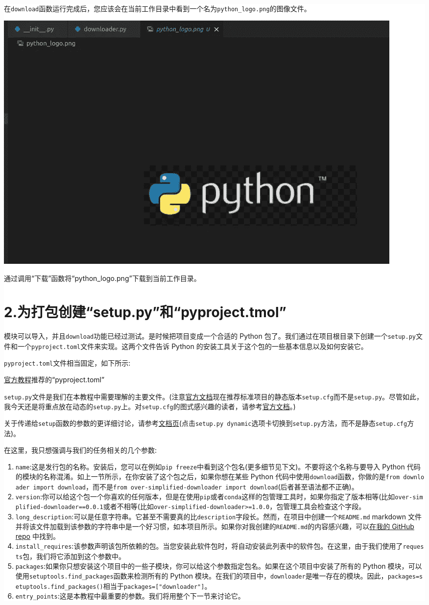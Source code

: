 在`download`函数运行完成后，您应该会在当前工作目录中看到一个名为`python_logo.png`的图像文件。

![](img/f877c06896d9b0e8eaeea0497c254e59.png)

通过调用“下载”函数将“python_logo.png”下载到当前工作目录。

# 2.为打包创建“setup.py”和“pyproject.tmol”

模块可以导入，并且`download`功能已经过测试。是时候把项目变成一个合适的 Python 包了。我们通过在项目根目录下创建一个`setup.py`文件和一个`pyproject.toml`文件来实现。这两个文件告诉 Python 的安装工具关于这个包的一些基本信息以及如何安装它。

`pyproject.toml`文件相当固定，如下所示:

[官方教程](https://packaging.python.org/en/latest/tutorials/packaging-projects/#creating-pyproject-toml)推荐的“pyproject.toml”

`setup.py`文件是我们在本教程中需要理解的主要文件。(注意[官方文档](https://packaging.python.org/en/latest/tutorials/packaging-projects/)现在推荐标准项目的静态版本`setup.cfg`而不是`setup.py`。尽管如此，我今天还是将重点放在动态的`setup.py`上。对`setup.cfg`的图式感兴趣的读者，请参考[官方文档](https://packaging.python.org/en/latest/tutorials/packaging-projects/)。)

关于传递给`setup`函数的参数的更详细讨论，请参考[文档页](https://packaging.python.org/en/latest/tutorials/packaging-projects/#configuring-metadata)(点击`setup.py dynamic`选项卡切换到`setup.py`方法，而不是静态`setup.cfg`方法)。

在这里，我只想强调与我们的任务相关的几个参数:

1.  `name`:这是发行包的名称。安装后，您可以在例如`pip freeze`中看到这个包名(更多细节见下文)。不要将这个名称与要导入 Python 代码的模块的名称混淆。如上一节所示，在你安装了这个包之后，如果你想在某些 Python 代码中使用`download`函数，你做的是`from downloader import download`，而不是`from over-simplified-downloader import download`(后者甚至语法都不正确)。
2.  `version`:你可以给这个包一个你喜欢的任何版本，但是在使用`pip`或者`conda`这样的包管理工具时，如果你指定了版本相等(比如`over-simplified-downloader==0.0.1`或者不相等(比如`over-simplified-downloader>=1.0.0`，包管理工具会检查这个字段。
3.  `long_description`:可以是任意字符串。它甚至不需要真的比`description`字段长。然而，在项目中创建一个`README.md` markdown 文件并将该文件加载到该参数的字符串中是一个好习惯，如本项目所示。如果你对我创建的`README.md`的内容感兴趣，可以[在我的 GitHub repo](https://github.com/liuzheng1990/python_packaging_demo/blob/master/README.md) 中找到。
4.  `install_requires`:该参数声明该包所依赖的包。当您安装此软件包时，将自动安装此列表中的软件包。在这里，由于我们使用了`requests`包，我们将它添加到这个参数中。
5.  `packages`:如果你只想安装这个项目中的一些子模块，你可以给这个参数指定包名。如果在这个项目中安装了所有的 Python 模块，可以使用`setuptools.find_packages`函数来检测所有的 Python 模块。在我们的项目中，`downloader`是唯一存在的模块。因此，`packages=setuptools.find_packages()`相当于`packages=["downloader"]`。
6.  `entry_points`:这是本教程中最重要的参数。我们将用整个下一节来讨论它。
